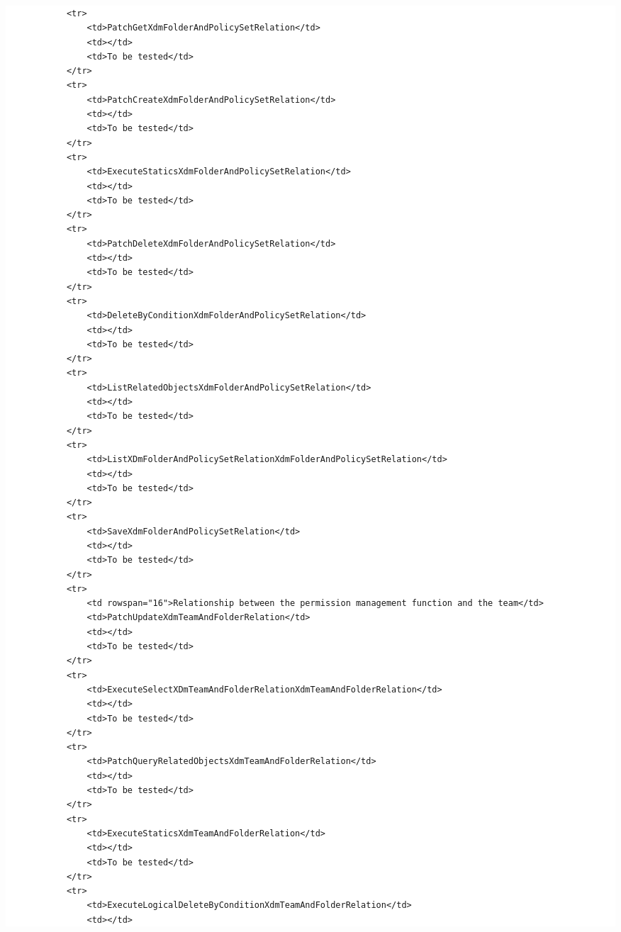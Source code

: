                 <tr>
                    <td>PatchGetXdmFolderAndPolicySetRelation</td>
                    <td></td>
                    <td>To be tested</td>
                </tr>
                <tr>
                    <td>PatchCreateXdmFolderAndPolicySetRelation</td>
                    <td></td>
                    <td>To be tested</td>
                </tr>
                <tr>
                    <td>ExecuteStaticsXdmFolderAndPolicySetRelation</td>
                    <td></td>
                    <td>To be tested</td>
                </tr>
                <tr>
                    <td>PatchDeleteXdmFolderAndPolicySetRelation</td>
                    <td></td>
                    <td>To be tested</td>
                </tr>
                <tr>
                    <td>DeleteByConditionXdmFolderAndPolicySetRelation</td>
                    <td></td>
                    <td>To be tested</td>
                </tr>
                <tr>
                    <td>ListRelatedObjectsXdmFolderAndPolicySetRelation</td>
                    <td></td>
                    <td>To be tested</td>
                </tr>
                <tr>
                    <td>ListXDmFolderAndPolicySetRelationXdmFolderAndPolicySetRelation</td>
                    <td></td>
                    <td>To be tested</td>
                </tr>
                <tr>
                    <td>SaveXdmFolderAndPolicySetRelation</td>
                    <td></td>
                    <td>To be tested</td>
                </tr>
                <tr>
                    <td rowspan="16">Relationship between the permission management function and the team</td>
                    <td>PatchUpdateXdmTeamAndFolderRelation</td>
                    <td></td>
                    <td>To be tested</td>
                </tr>
                <tr>
                    <td>ExecuteSelectXDmTeamAndFolderRelationXdmTeamAndFolderRelation</td>
                    <td></td>
                    <td>To be tested</td>
                </tr>
                <tr>
                    <td>PatchQueryRelatedObjectsXdmTeamAndFolderRelation</td>
                    <td></td>
                    <td>To be tested</td>
                </tr>
                <tr>
                    <td>ExecuteStaticsXdmTeamAndFolderRelation</td>
                    <td></td>
                    <td>To be tested</td>
                </tr>
                <tr>
                    <td>ExecuteLogicalDeleteByConditionXdmTeamAndFolderRelation</td>
                    <td></td>